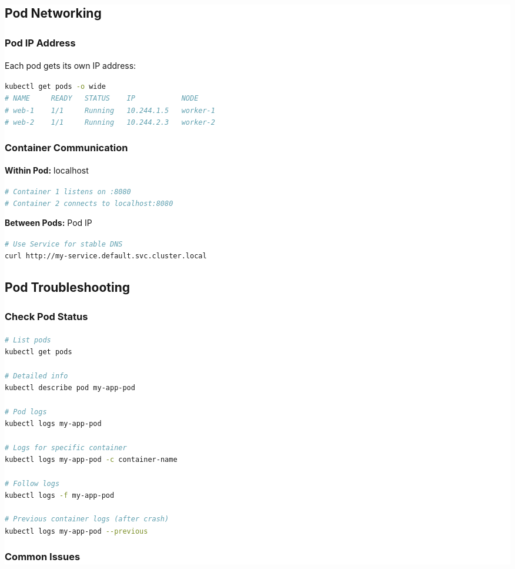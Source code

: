 ## Pod Networking

### Pod IP Address

Each pod gets its own IP address:

```bash
kubectl get pods -o wide
# NAME     READY   STATUS    IP           NODE
# web-1    1/1     Running   10.244.1.5   worker-1
# web-2    1/1     Running   10.244.2.3   worker-2
```

### Container Communication

**Within Pod:** localhost

```bash
# Container 1 listens on :8080
# Container 2 connects to localhost:8080
```

**Between Pods:** Pod IP

```bash
# Use Service for stable DNS
curl http://my-service.default.svc.cluster.local
```

## Pod Troubleshooting

### Check Pod Status

```bash
# List pods
kubectl get pods

# Detailed info
kubectl describe pod my-app-pod

# Pod logs
kubectl logs my-app-pod

# Logs for specific container
kubectl logs my-app-pod -c container-name

# Follow logs
kubectl logs -f my-app-pod

# Previous container logs (after crash)
kubectl logs my-app-pod --previous
```

### Common Issues
